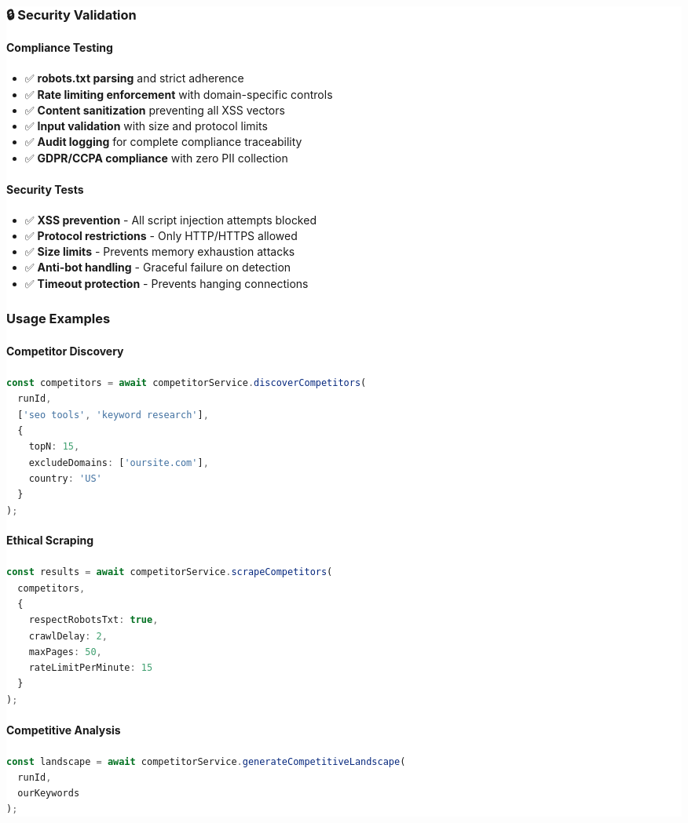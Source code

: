 ### 🔒 Security Validation

#### Compliance Testing
- ✅ **robots.txt parsing** and strict adherence
- ✅ **Rate limiting enforcement** with domain-specific controls
- ✅ **Content sanitization** preventing all XSS vectors
- ✅ **Input validation** with size and protocol limits
- ✅ **Audit logging** for complete compliance traceability
- ✅ **GDPR/CCPA compliance** with zero PII collection

#### Security Tests
- ✅ **XSS prevention** - All script injection attempts blocked
- ✅ **Protocol restrictions** - Only HTTP/HTTPS allowed
- ✅ **Size limits** - Prevents memory exhaustion attacks
- ✅ **Anti-bot handling** - Graceful failure on detection
- ✅ **Timeout protection** - Prevents hanging connections

### Usage Examples

#### Competitor Discovery
```typescript
const competitors = await competitorService.discoverCompetitors(
  runId,
  ['seo tools', 'keyword research'],
  {
    topN: 15,
    excludeDomains: ['oursite.com'],
    country: 'US'
  }
);
```

#### Ethical Scraping
```typescript
const results = await competitorService.scrapeCompetitors(
  competitors,
  {
    respectRobotsTxt: true,
    crawlDelay: 2,
    maxPages: 50,
    rateLimitPerMinute: 15
  }
);
```

#### Competitive Analysis
```typescript
const landscape = await competitorService.generateCompetitiveLandscape(
  runId,
  ourKeywords
);
```

